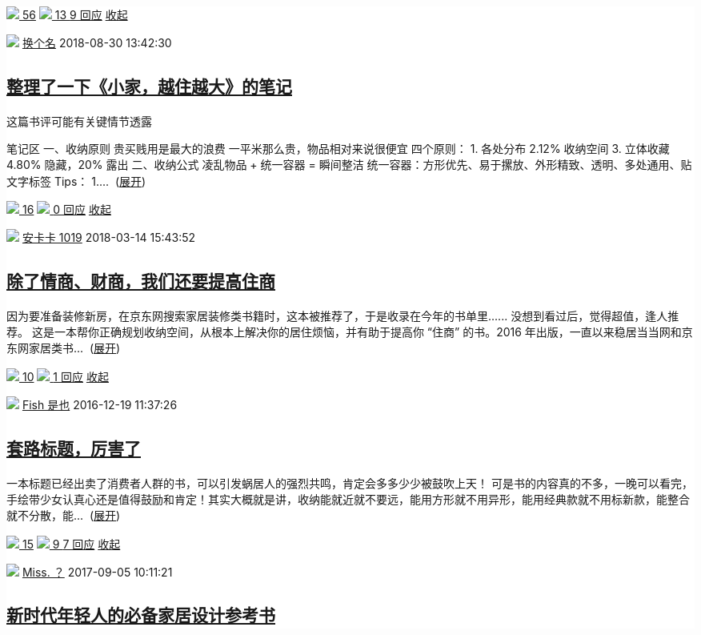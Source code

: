  [![](https://img9.doubanio.com/f/zerkalo/536fd337139250b5fb3cf9e79cb65c6193f8b20b/pics/up.png)
  56](javascript:; "有用") [ ![](https://img9.doubanio.com/f/zerkalo/68849027911140623cf338c9845893c4566db851/pics/down.png)
  13  ](javascript:; "没用") [9 回应](https://book.douban.com/review/7887306/#comments) [收起](javascript:;;)

 [![](https://img9.doubanio.com/icon/u4905088-31.jpg)](https://www.douban.com/people/4905088/) [换个名](https://www.douban.com/people/4905088/)  2018-08-30 13:42:30

## [整理了一下《小家，越住越大》的笔记](https://book.douban.com/review/9624310/)

这篇书评可能有关键情节透露

笔记区 一、收纳原则 贵买贱用是最大的浪费 一平米那么贵，物品相对来说很便宜 四个原则： 1. 各处分布 2.12% 收纳空间 3. 立体收藏 4.80% 隐藏，20% 露出 二、收纳公式 凌乱物品 + 统一容器 = 瞬间整洁 统一容器：方形优先、易于摞放、外形精致、透明、多处通用、贴文字标签 Tips： 1....  ([展开](javascript:; "展开"))

 [![](https://img9.doubanio.com/f/zerkalo/536fd337139250b5fb3cf9e79cb65c6193f8b20b/pics/up.png)
  16](javascript:; "有用") [ ![](https://img9.doubanio.com/f/zerkalo/68849027911140623cf338c9845893c4566db851/pics/down.png)
  ](javascript:; "没用") [0 回应](https://book.douban.com/review/9624310/#comments) [收起](javascript:;;)

 [![](https://img9.doubanio.com/icon/user_normal_f.jpg)](https://www.douban.com/people/175329900/) [安卡卡 1019](https://www.douban.com/people/175329900/)  2018-03-14 15:43:52

## [除了情商、财商，我们还要提高住商](https://book.douban.com/review/9223691/)

因为要准备装修新房，在京东网搜索家居装修类书籍时，这本被推荐了，于是收录在今年的书单里...... 没想到看过后，觉得超值，逢人推荐。 这是一本帮你正确规划收纳空间，从根本上解决你的居住烦恼，并有助于提高你 “住商” 的书。2016 年出版，一直以来稳居当当网和京东网家居类书...  ([展开](javascript:; "展开"))

 [![](https://img9.doubanio.com/f/zerkalo/536fd337139250b5fb3cf9e79cb65c6193f8b20b/pics/up.png)
  10](javascript:; "有用") [ ![](https://img9.doubanio.com/f/zerkalo/68849027911140623cf338c9845893c4566db851/pics/down.png)
  ](javascript:; "没用") [1 回应](https://book.douban.com/review/9223691/#comments) [收起](javascript:;;)

 [![](https://img9.doubanio.com/icon/u153878644-1.jpg)](https://www.douban.com/people/153878644/) [Fish 是也](https://www.douban.com/people/153878644/)  2016-12-19 11:37:26

## [套路标题，厉害了](https://book.douban.com/review/8239318/)

一本标题已经出卖了消费者人群的书，可以引发蜗居人的强烈共鸣，肯定会多多少少被鼓吹上天！ 可是书的内容真的不多，一晚可以看完，手绘带少女认真心还是值得鼓励和肯定！其实大概就是讲，收纳能就近就不要远，能用方形就不用异形，能用经典款就不用标新款，能整合就不分散，能...  ([展开](javascript:; "展开"))

 [![](https://img9.doubanio.com/f/zerkalo/536fd337139250b5fb3cf9e79cb65c6193f8b20b/pics/up.png)
  15](javascript:; "有用") [ ![](https://img9.doubanio.com/f/zerkalo/68849027911140623cf338c9845893c4566db851/pics/down.png)
  9  ](javascript:; "没用") [7 回应](https://book.douban.com/review/8239318/#comments) [收起](javascript:;;)

 [![](https://img9.doubanio.com/icon/u4174682-3.jpg)](https://www.douban.com/people/wgj4/) [Miss. ？](https://www.douban.com/people/wgj4/)  2017-09-05 10:11:21

## [新时代年轻人的必备家居设计参考书](https://book.douban.com/review/8797272/)
